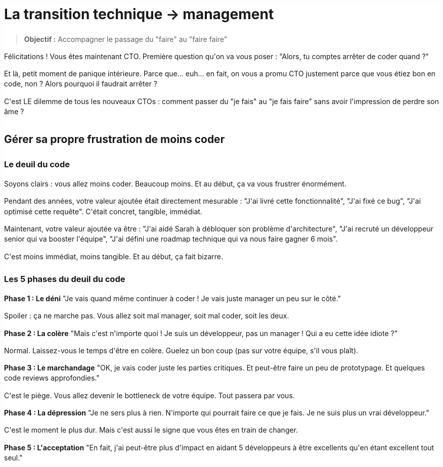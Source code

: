 # La transition technique → management

> **Objectif :** Accompagner le passage du "faire" au "faire faire"

Félicitations ! Vous êtes maintenant CTO. Première question qu'on va vous poser : "Alors, tu comptes arrêter de coder quand ?"

Et là, petit moment de panique intérieure. Parce que... euh... en fait, on vous a promu CTO justement parce que vous étiez bon en code, non ? Alors pourquoi il faudrait arrêter ?

C'est LE dilemme de tous les nouveaux CTOs : comment passer du "je fais" au "je fais faire" sans avoir l'impression de perdre son âme ?

## Gérer sa propre frustration de moins coder

### Le deuil du code

Soyons clairs : vous allez moins coder. Beaucoup moins. Et au début, ça va vous frustrer énormément.

Pendant des années, votre valeur ajoutée était directement mesurable : "J'ai livré cette fonctionnalité", "J'ai fixé ce bug", "J'ai optimisé cette requête". C'était concret, tangible, immédiat.

Maintenant, votre valeur ajoutée va être : "J'ai aidé Sarah à débloquer son problème d'architecture", "J'ai recruté un développeur senior qui va booster l'équipe", "J'ai défini une roadmap technique qui va nous faire gagner 6 mois".

C'est moins immédiat, moins tangible. Et au début, ça fait bizarre.

### Les 5 phases du deuil du code

**Phase 1 : Le déni**
"Je vais quand même continuer à coder ! Je vais juste manager un peu sur le côté."

Spoiler : ça ne marche pas. Vous allez soit mal manager, soit mal coder, soit les deux.

**Phase 2 : La colère**
"Mais c'est n'importe quoi ! Je suis un développeur, pas un manager ! Qui a eu cette idée idiote ?"

Normal. Laissez-vous le temps d'être en colère. Guelez un bon coup (pas sur votre équipe, s'il vous plaît).

**Phase 3 : Le marchandage**
"OK, je vais coder juste les parties critiques. Et peut-être faire un peu de prototypage. Et quelques code reviews approfondies."

C'est le piège. Vous allez devenir le bottleneck de votre équipe. Tout passera par vous.

**Phase 4 : La dépression**
"Je ne sers plus à rien. N'importe qui pourrait faire ce que je fais. Je ne suis plus un vrai développeur."

C'est le moment le plus dur. Mais c'est aussi le signe que vous êtes en train de changer.

**Phase 5 : L'acceptation**
"En fait, j'ai peut-être plus d'impact en aidant 5 développeurs à être excellents qu'en étant excellent tout seul."
